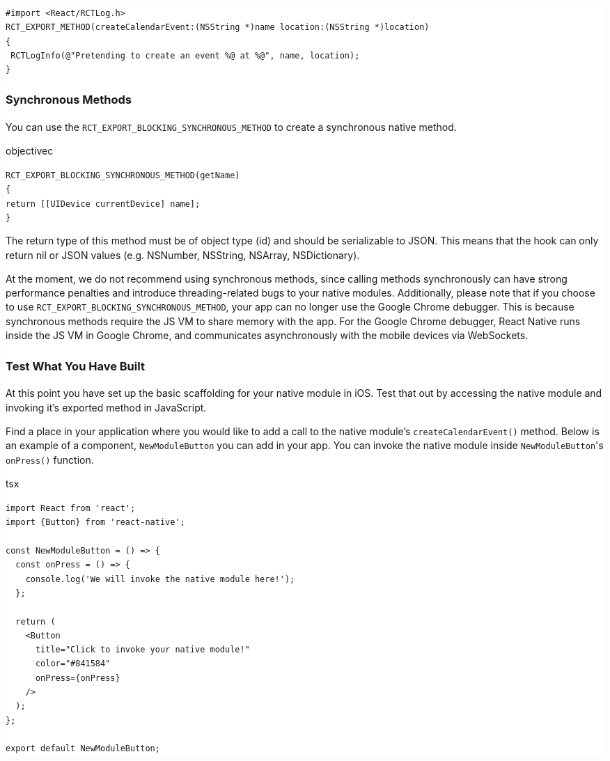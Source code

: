 ```
#import <React/RCTLog.h>  
RCT_EXPORT_METHOD(createCalendarEvent:(NSString *)name location:(NSString *)location)  
{  
 RCTLogInfo(@"Pretending to create an event %@ at %@", name, location);  
}  

```

### Synchronous Methods[​](#synchronous-methods "Direct link to Synchronous Methods")

You can use the `RCT_EXPORT_BLOCKING_SYNCHRONOUS_METHOD` to create a synchronous native method.

objectivec

```
RCT_EXPORT_BLOCKING_SYNCHRONOUS_METHOD(getName)  
{  
return [[UIDevice currentDevice] name];  
}  

```

The return type of this method must be of object type (id) and should be serializable to JSON. This means that the hook can only return nil or JSON values (e.g. NSNumber, NSString, NSArray, NSDictionary).

At the moment, we do not recommend using synchronous methods, since calling methods synchronously can have strong performance penalties and introduce threading-related bugs to your native modules. Additionally, please note that if you choose to use `RCT_EXPORT_BLOCKING_SYNCHRONOUS_METHOD`, your app can no longer use the Google Chrome debugger. This is because synchronous methods require the JS VM to share memory with the app. For the Google Chrome debugger, React Native runs inside the JS VM in Google Chrome, and communicates asynchronously with the mobile devices via WebSockets.

### Test What You Have Built[​](#test-what-you-have-built "Direct link to Test What You Have Built")

At this point you have set up the basic scaffolding for your native module in iOS. Test that out by accessing the native module and invoking it’s exported method in JavaScript.

Find a place in your application where you would like to add a call to the native module’s `createCalendarEvent()` method. Below is an example of a component, `NewModuleButton` you can add in your app. You can invoke the native module inside `NewModuleButton`'s `onPress()` function.

tsx

```
import React from 'react';  
import {Button} from 'react-native';  
  
const NewModuleButton = () => {  
  const onPress = () => {  
    console.log('We will invoke the native module here!');  
  };  
  
  return (  
    <Button  
      title="Click to invoke your native module!"  
      color="#841584"  
      onPress={onPress}  
    />  
  );  
};  
  
export default NewModuleButton;  

```
